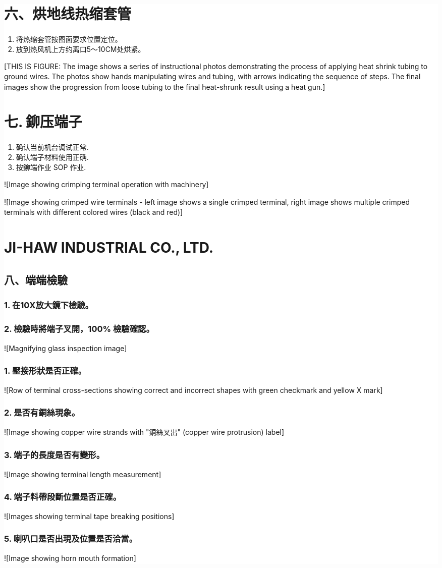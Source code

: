 # 六、烘地线热缩套管

1. 将热缩套管按图面要求位置定位。
2. 放到热风机上方约离口5～10CM处烘紧。

[THIS IS FIGURE: The image shows a series of instructional photos demonstrating the process of applying heat shrink tubing to ground wires. The photos show hands manipulating wires and tubing, with arrows indicating the sequence of steps. The final images show the progression from loose tubing to the final heat-shrunk result using a heat gun.]

# 七. 鉚压端子

1. 确认当前机台调试正常.
2. 确认端子材料使用正确.
3. 按鉚端作业 SOP 作业.

![Image showing crimping terminal operation with machinery]

![Image showing crimped wire terminals - left image shows a single crimped terminal, right image shows multiple crimped terminals with different colored wires (black and red)]

# JI-HAW INDUSTRIAL CO., LTD.

## 八、端端檢驗

### 1. 在10X放大鏡下檢驗。
### 2. 檢驗時將端子叉開，100% 檢驗確認。

![Magnifying glass inspection image]

### 1. 壓接形狀是否正確。
![Row of terminal cross-sections showing correct and incorrect shapes with green checkmark and yellow X mark]

### 2. 是否有銅絲現象。
![Image showing copper wire strands with "銅絲叉出" (copper wire protrusion) label]

### 3. 端子的長度是否有變形。
![Image showing terminal length measurement]

### 4. 端子料帶段斷位置是否正確。
![Images showing terminal tape breaking positions]

### 5. 喇叭口是否出現及位置是否洽當。
![Image showing horn mouth formation]

